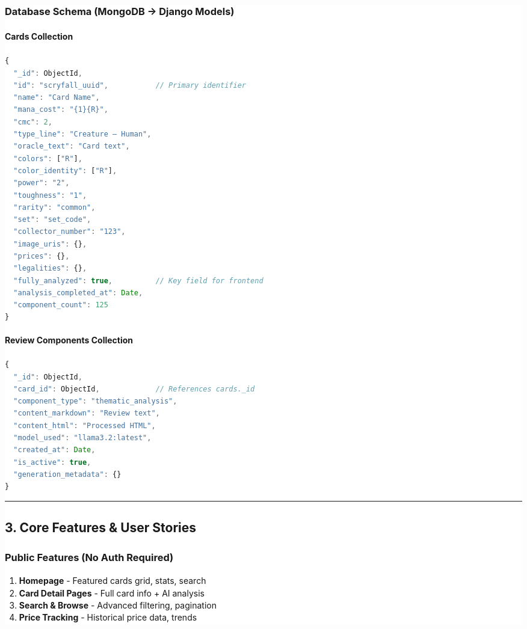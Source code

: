 ### Database Schema (MongoDB → Django Models)

#### Cards Collection
```javascript
{
  "_id": ObjectId,
  "id": "scryfall_uuid",           // Primary identifier
  "name": "Card Name",
  "mana_cost": "{1}{R}",
  "cmc": 2,
  "type_line": "Creature — Human",
  "oracle_text": "Card text",
  "colors": ["R"],
  "color_identity": ["R"],
  "power": "2",
  "toughness": "1",
  "rarity": "common",
  "set": "set_code",
  "collector_number": "123",
  "image_uris": {},
  "prices": {},
  "legalities": {},
  "fully_analyzed": true,          // Key field for frontend
  "analysis_completed_at": Date,
  "component_count": 125
}
```

#### Review Components Collection
```javascript
{
  "_id": ObjectId,
  "card_id": ObjectId,             // References cards._id
  "component_type": "thematic_analysis",
  "content_markdown": "Review text",
  "content_html": "Processed HTML",
  "model_used": "llama3.2:latest",
  "created_at": Date,
  "is_active": true,
  "generation_metadata": {}
}
```

---

## 3. Core Features & User Stories

### Public Features (No Auth Required)
1. **Homepage** - Featured cards grid, stats, search
2. **Card Detail Pages** - Full card info + AI analysis
3. **Search & Browse** - Advanced filtering, pagination
4. **Price Tracking** - Historical price data, trends
